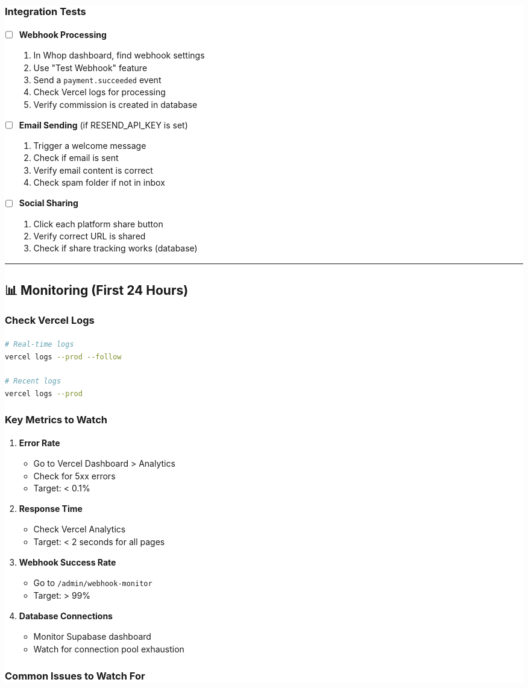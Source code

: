 ### Integration Tests

- [ ] **Webhook Processing**
  1. In Whop dashboard, find webhook settings
  2. Use "Test Webhook" feature
  3. Send a `payment.succeeded` event
  4. Check Vercel logs for processing
  5. Verify commission is created in database

- [ ] **Email Sending** (if RESEND_API_KEY is set)
  1. Trigger a welcome message
  2. Check if email is sent
  3. Verify email content is correct
  4. Check spam folder if not in inbox

- [ ] **Social Sharing**
  1. Click each platform share button
  2. Verify correct URL is shared
  3. Check if share tracking works (database)

---

## 📊 Monitoring (First 24 Hours)

### Check Vercel Logs

```bash
# Real-time logs
vercel logs --prod --follow

# Recent logs
vercel logs --prod
```

### Key Metrics to Watch

1. **Error Rate**
   - Go to Vercel Dashboard > Analytics
   - Check for 5xx errors
   - Target: < 0.1%

2. **Response Time**
   - Check Vercel Analytics
   - Target: < 2 seconds for all pages

3. **Webhook Success Rate**
   - Go to `/admin/webhook-monitor`
   - Target: > 99%

4. **Database Connections**
   - Monitor Supabase dashboard
   - Watch for connection pool exhaustion

### Common Issues to Watch For
